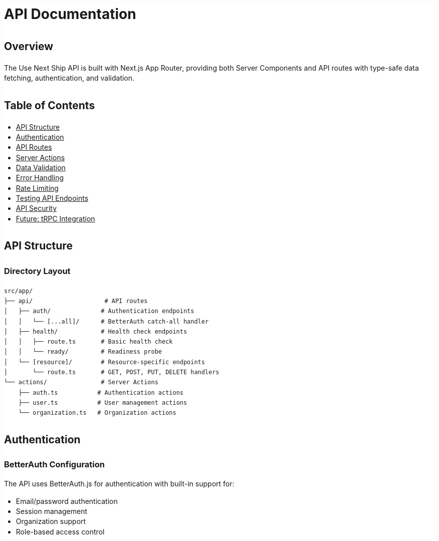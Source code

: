 # API Documentation

## Overview

The Use Next Ship API is built with Next.js App Router, providing both Server Components and API routes with type-safe data fetching, authentication, and validation.

## Table of Contents

- [API Structure](#api-structure)
- [Authentication](#authentication)
- [API Routes](#api-routes)
- [Server Actions](#server-actions)
- [Data Validation](#data-validation)
- [Error Handling](#error-handling)
- [Rate Limiting](#rate-limiting)
- [Testing API Endpoints](#testing-api-endpoints)
- [API Security](#api-security)
- [Future: tRPC Integration](#future-trpc-integration)

## API Structure

### Directory Layout

```text
src/app/
├── api/                    # API routes
│   ├── auth/              # Authentication endpoints
│   │   └── [...all]/      # BetterAuth catch-all handler
│   ├── health/            # Health check endpoints
│   │   ├── route.ts       # Basic health check
│   │   └── ready/         # Readiness probe
│   └── [resource]/        # Resource-specific endpoints
│       └── route.ts       # GET, POST, PUT, DELETE handlers
└── actions/               # Server Actions
    ├── auth.ts           # Authentication actions
    ├── user.ts           # User management actions
    └── organization.ts   # Organization actions
```

## Authentication

### BetterAuth Configuration

The API uses BetterAuth.js for authentication with built-in support for:

- Email/password authentication
- Session management
- Organization support
- Role-based access control
